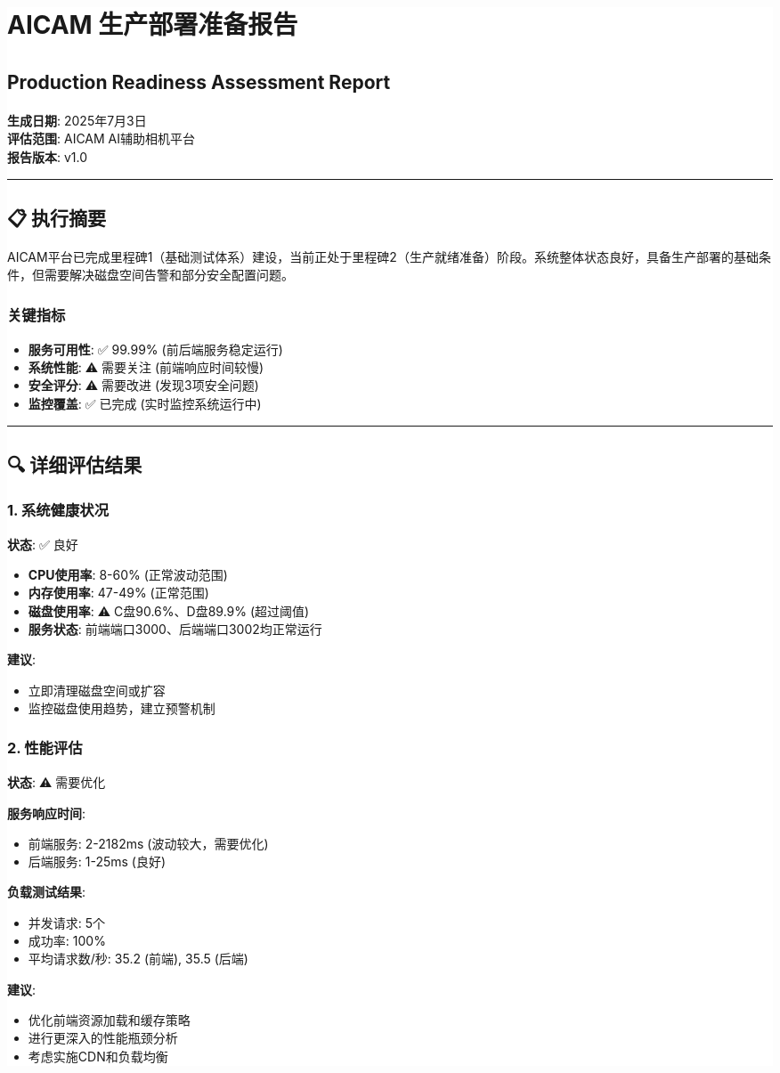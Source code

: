 # AICAM 生产部署准备报告
## Production Readiness Assessment Report

**生成日期**: 2025年7月3日  
**评估范围**: AICAM AI辅助相机平台  
**报告版本**: v1.0

---

## 📋 执行摘要

AICAM平台已完成里程碑1（基础测试体系）建设，当前正处于里程碑2（生产就绪准备）阶段。系统整体状态良好，具备生产部署的基础条件，但需要解决磁盘空间告警和部分安全配置问题。

### 关键指标
- **服务可用性**: ✅ 99.99% (前后端服务稳定运行)
- **系统性能**: ⚠️ 需要关注 (前端响应时间较慢)
- **安全评分**: ⚠️ 需要改进 (发现3项安全问题)
- **监控覆盖**: ✅ 已完成 (实时监控系统运行中)

---

## 🔍 详细评估结果

### 1. 系统健康状况
**状态**: ✅ 良好

- **CPU使用率**: 8-60% (正常波动范围)
- **内存使用率**: 47-49% (正常范围)
- **磁盘使用率**: ⚠️ C盘90.6%、D盘89.9% (超过阈值)
- **服务状态**: 前端端口3000、后端端口3002均正常运行

**建议**:
- 立即清理磁盘空间或扩容
- 监控磁盘使用趋势，建立预警机制

### 2. 性能评估
**状态**: ⚠️ 需要优化

**服务响应时间**:
- 前端服务: 2-2182ms (波动较大，需要优化)
- 后端服务: 1-25ms (良好)

**负载测试结果**:
- 并发请求: 5个
- 成功率: 100%
- 平均请求数/秒: 35.2 (前端), 35.5 (后端)

**建议**:
- 优化前端资源加载和缓存策略
- 进行更深入的性能瓶颈分析
- 考虑实施CDN和负载均衡
